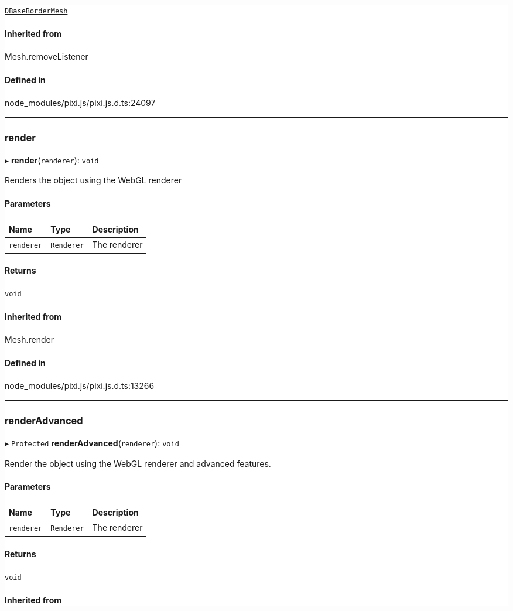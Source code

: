 [`DBaseBorderMesh`](DBaseBorderMesh.md)

#### Inherited from

Mesh.removeListener

#### Defined in

node_modules/pixi.js/pixi.js.d.ts:24097

___

### render

▸ **render**(`renderer`): `void`

Renders the object using the WebGL renderer

#### Parameters

| Name | Type | Description |
| :------ | :------ | :------ |
| `renderer` | `Renderer` | The renderer |

#### Returns

`void`

#### Inherited from

Mesh.render

#### Defined in

node_modules/pixi.js/pixi.js.d.ts:13266

___

### renderAdvanced

▸ `Protected` **renderAdvanced**(`renderer`): `void`

Render the object using the WebGL renderer and advanced features.

#### Parameters

| Name | Type | Description |
| :------ | :------ | :------ |
| `renderer` | `Renderer` | The renderer |

#### Returns

`void`

#### Inherited from
